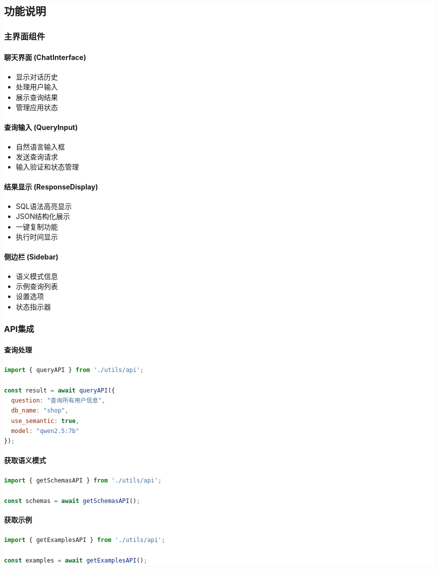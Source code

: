 ## 功能说明

### 主界面组件

#### 聊天界面 (ChatInterface)
- 显示对话历史
- 处理用户输入
- 展示查询结果
- 管理应用状态

#### 查询输入 (QueryInput)
- 自然语言输入框
- 发送查询请求
- 输入验证和状态管理

#### 结果显示 (ResponseDisplay)
- SQL语法高亮显示
- JSON结构化展示
- 一键复制功能
- 执行时间显示

#### 侧边栏 (Sidebar)
- 语义模式信息
- 示例查询列表
- 设置选项
- 状态指示器

### API集成

#### 查询处理
```javascript
import { queryAPI } from './utils/api';

const result = await queryAPI({
  question: "查询所有用户信息",
  db_name: "shop",
  use_semantic: true,
  model: "qwen2.5:7b"
});
```

#### 获取语义模式
```javascript
import { getSchemasAPI } from './utils/api';

const schemas = await getSchemasAPI();
```

#### 获取示例
```javascript
import { getExamplesAPI } from './utils/api';

const examples = await getExamplesAPI();
```
